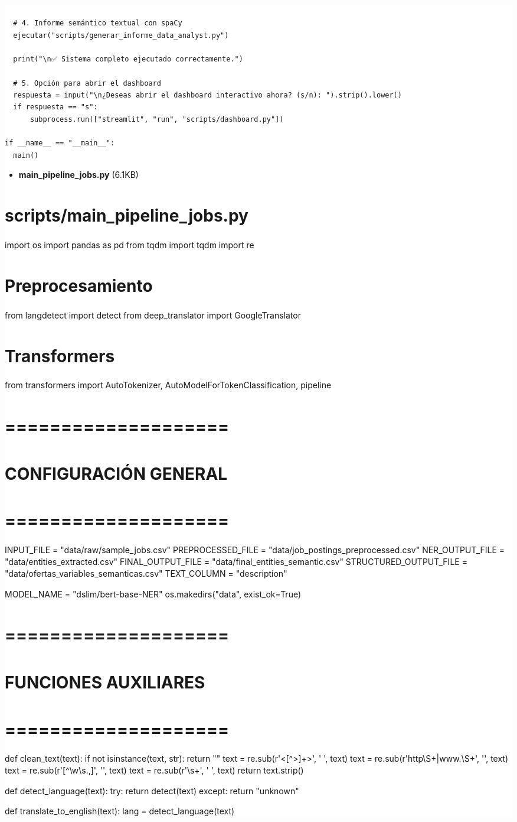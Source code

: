   ```

    # 4. Informe semántico textual con spaCy
    ejecutar("scripts/generar_informe_data_analyst.py")

    print("\n✅ Sistema completo ejecutado correctamente.")

    # 5. Opción para abrir el dashboard
    respuesta = input("\n¿Deseas abrir el dashboard interactivo ahora? (s/n): ").strip().lower()
    if respuesta == "s":
        subprocess.run(["streamlit", "run", "scripts/dashboard.py"])

if __name__ == "__main__":
    main()
  ```
- **main_pipeline_jobs.py** (6.1KB)
  ```
# scripts/main_pipeline_jobs.py

import os
import pandas as pd
from tqdm import tqdm
import re

# Preprocesamiento
from langdetect import detect
from deep_translator import GoogleTranslator

# Transformers
from transformers import AutoTokenizer, AutoModelForTokenClassification, pipeline

# ====================
# CONFIGURACIÓN GENERAL
# ====================
INPUT_FILE = "data/raw/sample_jobs.csv"
PREPROCESSED_FILE = "data/job_postings_preprocessed.csv"
NER_OUTPUT_FILE = "data/entities_extracted.csv"
FINAL_OUTPUT_FILE = "data/final_entities_semantic.csv"
STRUCTURED_OUTPUT_FILE = "data/ofertas_variables_semanticas.csv"
TEXT_COLUMN = "description"

MODEL_NAME = "dslim/bert-base-NER"
os.makedirs("data", exist_ok=True)

# ====================
# FUNCIONES AUXILIARES
# ====================
def clean_text(text):
    if not isinstance(text, str):
        return ""
    text = re.sub(r'<[^>]+>', ' ', text)
    text = re.sub(r'http\S+|www\.\S+', '', text)
    text = re.sub(r'[^\w\s.,]', '', text)
    text = re.sub(r'\s+', ' ', text)
    return text.strip()

def detect_language(text):
    try:
        return detect(text)
    except:
        return "unknown"

def translate_to_english(text):
    lang = detect_language(text)
  ```